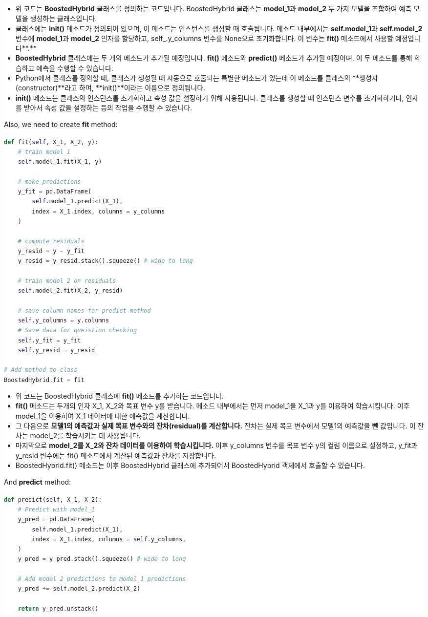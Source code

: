 - 위 코드는 **BoostedHybrid** 클래스를 정의하는 코드입니다. BoostedHybrid 클래스는 **model_1**과 **model_2** 두 가지 모델을 조합하여 예측 모델을 생성하는 클래스입니다.
- 클래스에는 **init()** 메소드가 정의되어 있으며, 이 메소드는 인스턴스를 생성할 때 호출됩니다. 메소드 내부에서는 **self.model_1**과 **self.model_2** 변수에 **model_1**과 **model_2** 인자를 할당하고, self_.y_columns 변수를 None으로 초기화합니다. 이 변수는 **fit()** 메소드에서 사용할 예정입니다**.**
- **BoostedHybrid** 클래스에는 두 개의 메소드가 추가될 예정입니다. **fit()** 메소드와 **predict()** 메소드가 추가될 예정이며, 이 두 메소드를 통해 학습하고 예측을 수행할 수 있습니다.
- Python에서 클래스를 정의할 때, 클래스가 생성될 때 자동으로 호출되는 특별한 메소드가 있는데 이 메소드를 클래스의 **생성자(constructor)**라고 하며, **init()**이라는 이름으로 정의됩니다.
- **init()** 메소드는 클래스의 인스턴스를 초기화하고 속성 값을 설정하기 위해 사용됩니다. 클래스를 생성할 때 인스턴스 변수를 초기화하거나, 인자를 받아서 속성 값을 설정하는 등의 작업을 수행할 수 있습니다.

Also, we need to create **fit** method:

```python
def fit(self, X_1, X_2, y):
    # train model_1
    self.model_1.fit(X_1, y)

    # make_predictions
    y_fit = pd.DataFrame(
        self.model_1.predict(X_1),
        index = X_1.index, columns = y_columns
    )

    # compute residuals
    y_resid = y - y_fit
    y_resid = y_resid.stack().squeeze() # wide to long

    # train model_2 on residuals
    self.model_2.fit(X_2, y_resid)

    # save column names for predict method
    self.y_columns = y.columns
    # Save data for queistion checking
    self.y_fit = y_fit
    self.y_resid = y_resid

# Add method to class
BoostedHybrid.fit = fit
```

- 위 코드는 BoostedHybrid 클래스에 **fit()** 메소드를 추가하는 코드입니다.
- **fit()** 메소드는 두개의 인자 X_1, X_2와 목표 변수 y를 받습니다. 메소드 내부에서는 먼저 model_1을  X_1과 y를 이용하여 학습시킵니다. 이후 model_1을 이용하여 X_1 데이터에 대한 예측값을 계산합니다.
- 그 다음으로 **모델1의 예측값과 실제 목표 변수와의 잔차(residual)를 계산합니다.** 잔차는 실제 목표 변수에서 모델1의 예측값을 뺀 값입니다. 이 잔차는 model_2를 학습시키는 데 사용됩니다.
- 마지막으로 **model_2를 X_2와 잔차 데이터를 이용하여 학습시킵니다.** 이후 y_columns 변수를 목표 변수 y의 컬럼 이름으로 설정하고, y_fit과 y_resid 변수에는 fit() 메소드에서 계산된 예측값과 잔차를 저장합니다.
- BoostedHybrid.fit() 메소드는 이후 BoostedHybrid 클래스에 추가되어서 BoostedHybrid 객체에서 호출할 수 있습니다.

And **predict** method:

```python
def predict(self, X_1, X_2):
    # Predict with model_1
    y_pred = pd.DataFrame(
        self.model_1.predict(X_1),
        index = X_1.index, columns = self.y_columns,
    )
    y_pred = y_pred.stack().squeeze() # wide to long

    # Add model_2 predictions to model_1 predictions
    y_pred += self.model_2.predict(X_2)

    return y_pred.unstack()
```